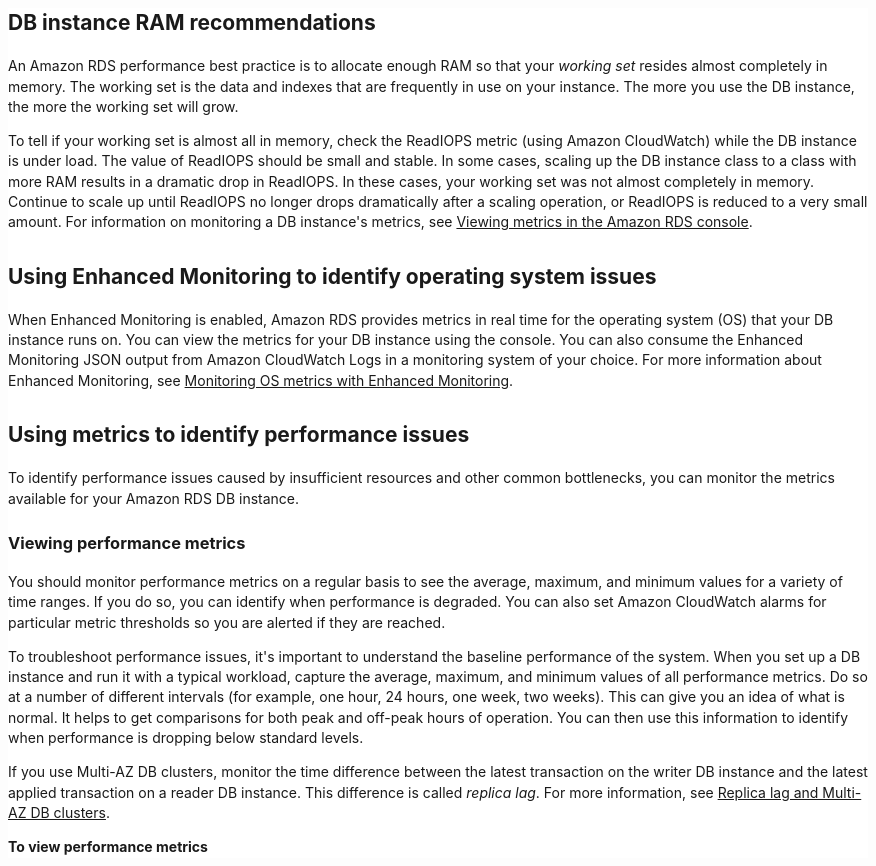 ## DB instance RAM recommendations<a name="CHAP_BestPractices.Performance.RAM"></a>

An Amazon RDS performance best practice is to allocate enough RAM so that your *working set* resides almost completely in memory\. The working set is the data and indexes that are frequently in use on your instance\. The more you use the DB instance, the more the working set will grow\.

To tell if your working set is almost all in memory, check the ReadIOPS metric \(using Amazon CloudWatch\) while the DB instance is under load\. The value of ReadIOPS should be small and stable\. In some cases, scaling up the DB instance class to a class with more RAM results in a dramatic drop in ReadIOPS\. In these cases, your working set was not almost completely in memory\. Continue to scale up until ReadIOPS no longer drops dramatically after a scaling operation, or ReadIOPS is reduced to a very small amount\. For information on monitoring a DB instance's metrics, see [Viewing metrics in the Amazon RDS console](USER_Monitoring.md)\.

## Using Enhanced Monitoring to identify operating system issues<a name="CHAP_BestPractices.EnhancedMonitoring"></a>

When Enhanced Monitoring is enabled, Amazon RDS provides metrics in real time for the operating system \(OS\) that your DB instance runs on\. You can view the metrics for your DB instance using the console\. You can also consume the Enhanced Monitoring JSON output from Amazon CloudWatch Logs in a monitoring system of your choice\. For more information about Enhanced Monitoring, see [Monitoring OS metrics with Enhanced Monitoring](USER_Monitoring.OS.md)\.

## Using metrics to identify performance issues<a name="CHAP_BestPractices.UsingMetrics"></a>

 To identify performance issues caused by insufficient resources and other common bottlenecks, you can monitor the metrics available for your Amazon RDS DB instance\. 

### Viewing performance metrics<a name="CHAP_BestPractices.UsingMetrics.ViewingMetrics"></a>

You should monitor performance metrics on a regular basis to see the average, maximum, and minimum values for a variety of time ranges\. If you do so, you can identify when performance is degraded\. You can also set Amazon CloudWatch alarms for particular metric thresholds so you are alerted if they are reached\. 

To troubleshoot performance issues, it's important to understand the baseline performance of the system\. When you set up a DB instance and run it with a typical workload, capture the average, maximum, and minimum values of all performance metrics\. Do so at a number of different intervals \(for example, one hour, 24 hours, one week, two weeks\)\. This can give you an idea of what is normal\. It helps to get comparisons for both peak and off\-peak hours of operation\. You can then use this information to identify when performance is dropping below standard levels\.

If you use Multi\-AZ DB clusters, monitor the time difference between the latest transaction on the writer DB instance and the latest applied transaction on a reader DB instance\. This difference is called *replica lag*\. For more information, see [Replica lag and Multi\-AZ DB clusters](multi-az-db-clusters-concepts.md#multi-az-db-clusters-concepts-replica-lag)\.

**To view performance metrics**

